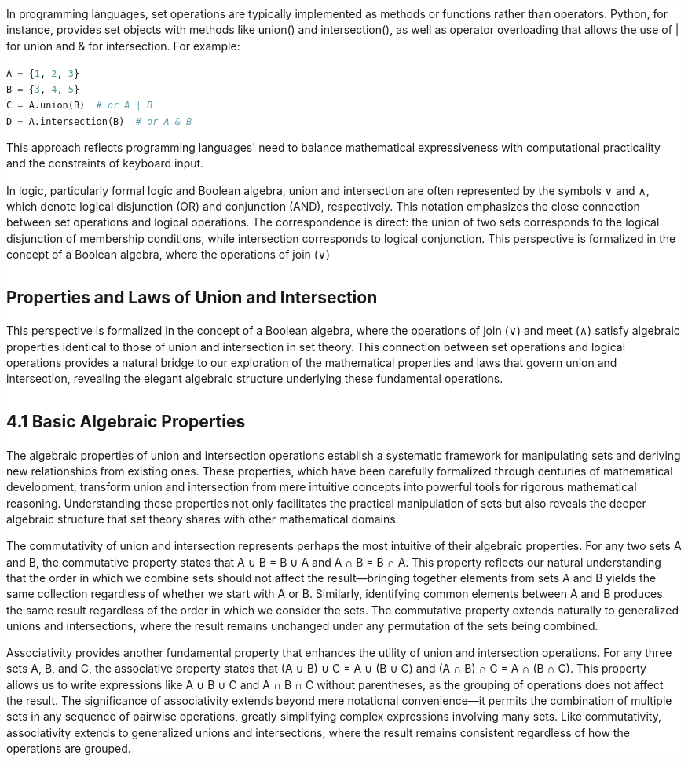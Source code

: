 In programming languages, set operations are typically implemented as methods or functions rather than operators. Python, for instance, provides set objects with methods like union() and intersection(), as well as operator overloading that allows the use of | for union and & for intersection. For example:
```python
A = {1, 2, 3}
B = {3, 4, 5}
C = A.union(B)  # or A | B
D = A.intersection(B)  # or A & B
```
This approach reflects programming languages' need to balance mathematical expressiveness with computational practicality and the constraints of keyboard input.

In logic, particularly formal logic and Boolean algebra, union and intersection are often represented by the symbols ∨ and ∧, which denote logical disjunction (OR) and conjunction (AND), respectively. This notation emphasizes the close connection between set operations and logical operations. The correspondence is direct: the union of two sets corresponds to the logical disjunction of membership conditions, while intersection corresponds to logical conjunction. This perspective is formalized in the concept of a Boolean algebra, where the operations of join (∨)

## Properties and Laws of Union and Intersection

This perspective is formalized in the concept of a Boolean algebra, where the operations of join (∨) and meet (∧) satisfy algebraic properties identical to those of union and intersection in set theory. This connection between set operations and logical operations provides a natural bridge to our exploration of the mathematical properties and laws that govern union and intersection, revealing the elegant algebraic structure underlying these fundamental operations.

## 4.1 Basic Algebraic Properties

The algebraic properties of union and intersection operations establish a systematic framework for manipulating sets and deriving new relationships from existing ones. These properties, which have been carefully formalized through centuries of mathematical development, transform union and intersection from mere intuitive concepts into powerful tools for rigorous mathematical reasoning. Understanding these properties not only facilitates the practical manipulation of sets but also reveals the deeper algebraic structure that set theory shares with other mathematical domains.

The commutativity of union and intersection represents perhaps the most intuitive of their algebraic properties. For any two sets A and B, the commutative property states that A ∪ B = B ∪ A and A ∩ B = B ∩ A. This property reflects our natural understanding that the order in which we combine sets should not affect the result—bringing together elements from sets A and B yields the same collection regardless of whether we start with A or B. Similarly, identifying common elements between A and B produces the same result regardless of the order in which we consider the sets. The commutative property extends naturally to generalized unions and intersections, where the result remains unchanged under any permutation of the sets being combined.

Associativity provides another fundamental property that enhances the utility of union and intersection operations. For any three sets A, B, and C, the associative property states that (A ∪ B) ∪ C = A ∪ (B ∪ C) and (A ∩ B) ∩ C = A ∩ (B ∩ C). This property allows us to write expressions like A ∪ B ∪ C and A ∩ B ∩ C without parentheses, as the grouping of operations does not affect the result. The significance of associativity extends beyond mere notational convenience—it permits the combination of multiple sets in any sequence of pairwise operations, greatly simplifying complex expressions involving many sets. Like commutativity, associativity extends to generalized unions and intersections, where the result remains consistent regardless of how the operations are grouped.
